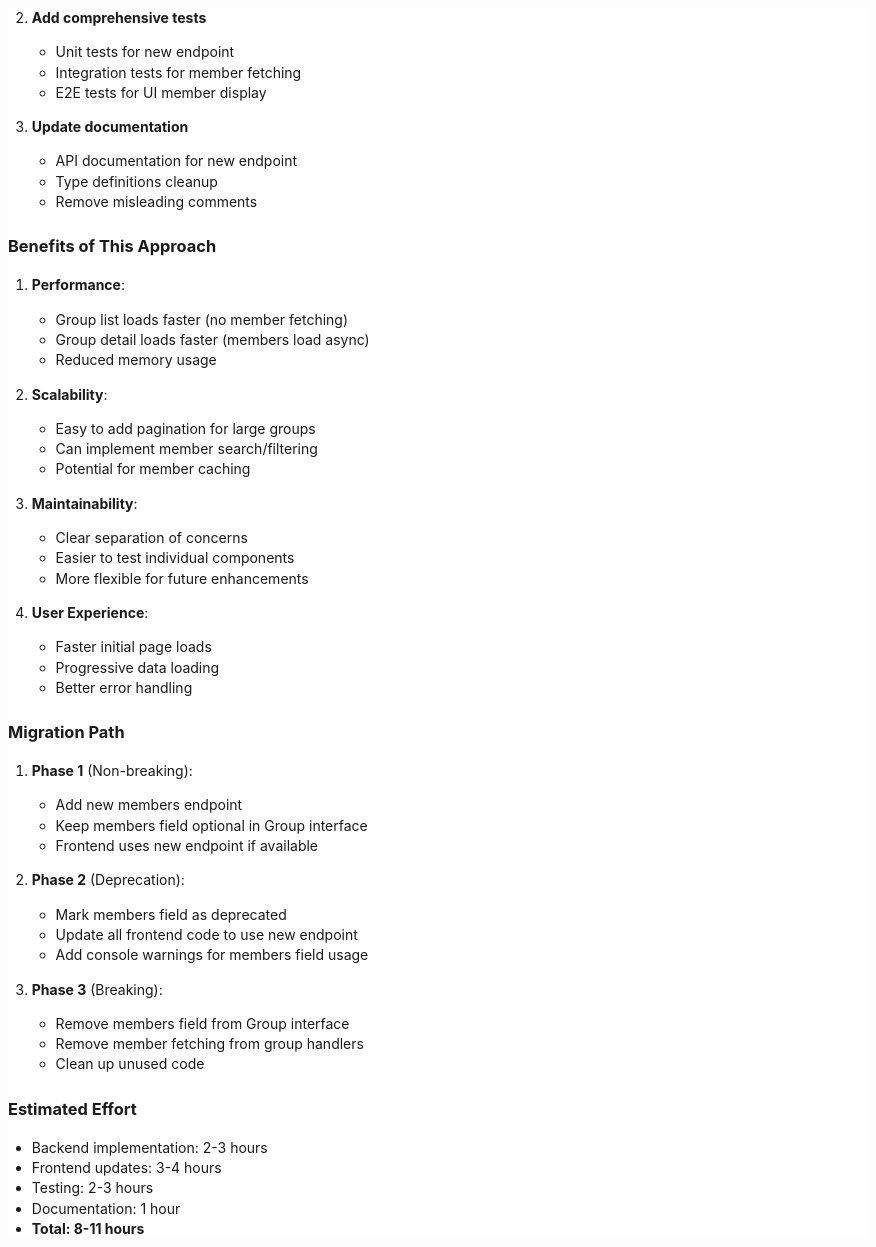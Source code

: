 2. **Add comprehensive tests**
   - Unit tests for new endpoint
   - Integration tests for member fetching
   - E2E tests for UI member display

3. **Update documentation**
   - API documentation for new endpoint
   - Type definitions cleanup
   - Remove misleading comments

### Benefits of This Approach

1. **Performance**: 
   - Group list loads faster (no member fetching)
   - Group detail loads faster (members load async)
   - Reduced memory usage

2. **Scalability**:
   - Easy to add pagination for large groups
   - Can implement member search/filtering
   - Potential for member caching

3. **Maintainability**:
   - Clear separation of concerns
   - Easier to test individual components
   - More flexible for future enhancements

4. **User Experience**:
   - Faster initial page loads
   - Progressive data loading
   - Better error handling

### Migration Path

1. **Phase 1** (Non-breaking):
   - Add new members endpoint
   - Keep members field optional in Group interface
   - Frontend uses new endpoint if available

2. **Phase 2** (Deprecation):
   - Mark members field as deprecated
   - Update all frontend code to use new endpoint
   - Add console warnings for members field usage

3. **Phase 3** (Breaking):
   - Remove members field from Group interface
   - Remove member fetching from group handlers
   - Clean up unused code

### Estimated Effort

- Backend implementation: 2-3 hours
- Frontend updates: 3-4 hours  
- Testing: 2-3 hours
- Documentation: 1 hour
- **Total: 8-11 hours**
